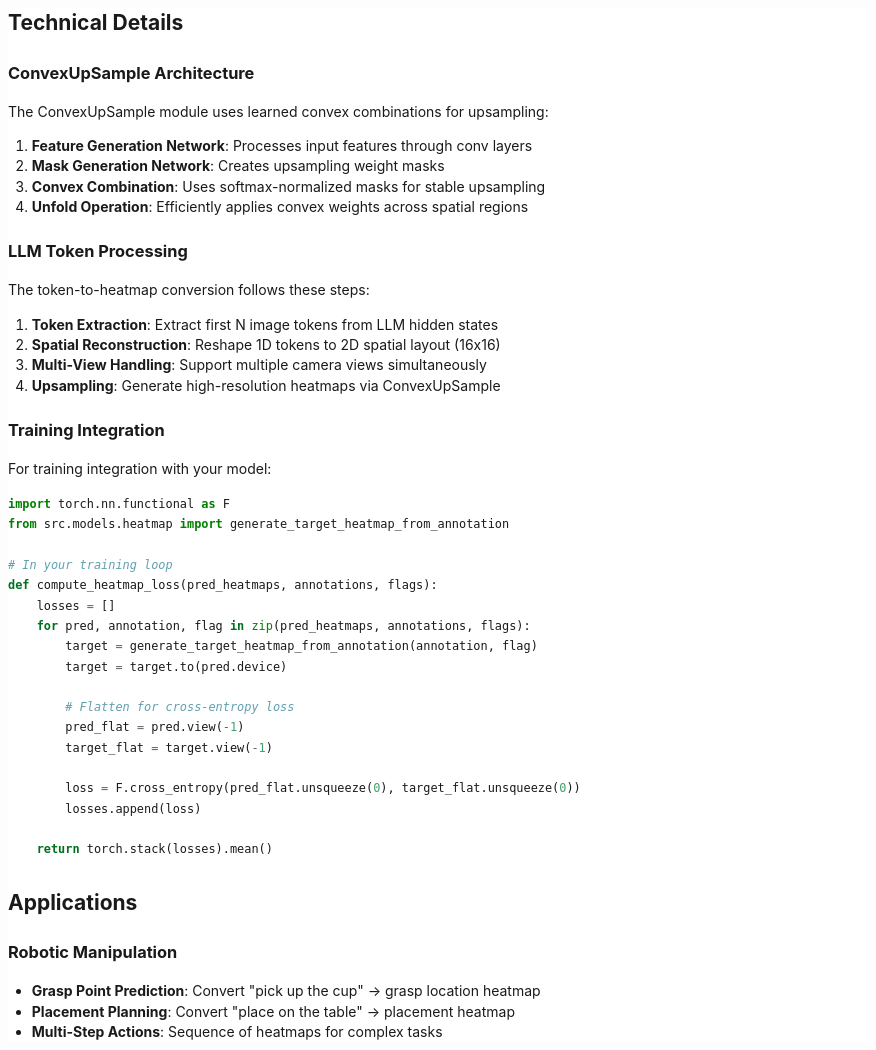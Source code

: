 ## Technical Details

### ConvexUpSample Architecture

The ConvexUpSample module uses learned convex combinations for upsampling:

1. **Feature Generation Network**: Processes input features through conv layers
2. **Mask Generation Network**: Creates upsampling weight masks
3. **Convex Combination**: Uses softmax-normalized masks for stable upsampling
4. **Unfold Operation**: Efficiently applies convex weights across spatial regions

### LLM Token Processing

The token-to-heatmap conversion follows these steps:

1. **Token Extraction**: Extract first N image tokens from LLM hidden states
2. **Spatial Reconstruction**: Reshape 1D tokens to 2D spatial layout (16x16)  
3. **Multi-View Handling**: Support multiple camera views simultaneously
4. **Upsampling**: Generate high-resolution heatmaps via ConvexUpSample

### Training Integration

For training integration with your model:

```python
import torch.nn.functional as F
from src.models.heatmap import generate_target_heatmap_from_annotation

# In your training loop
def compute_heatmap_loss(pred_heatmaps, annotations, flags):
    losses = []
    for pred, annotation, flag in zip(pred_heatmaps, annotations, flags):
        target = generate_target_heatmap_from_annotation(annotation, flag)
        target = target.to(pred.device)
        
        # Flatten for cross-entropy loss
        pred_flat = pred.view(-1)
        target_flat = target.view(-1)
        
        loss = F.cross_entropy(pred_flat.unsqueeze(0), target_flat.unsqueeze(0))
        losses.append(loss)
    
    return torch.stack(losses).mean()
```

## Applications

### Robotic Manipulation
- **Grasp Point Prediction**: Convert "pick up the cup" → grasp location heatmap
- **Placement Planning**: Convert "place on the table" → placement heatmap
- **Multi-Step Actions**: Sequence of heatmaps for complex tasks
